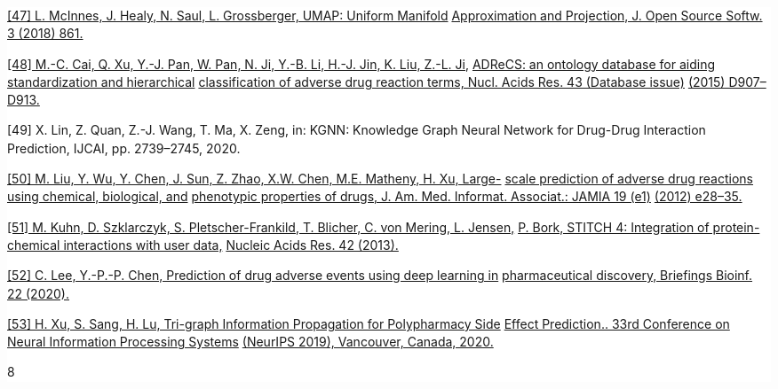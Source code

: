 [[47] L. McInnes, J. Healy, N. Saul, L. Grossberger, UMAP: Uniform Manifold](http://refhub.elsevier.com/S1532-0464(22)00114-9/h0235)
[Approximation and Projection, J. Open Source Softw. 3 (2018) 861.](http://refhub.elsevier.com/S1532-0464(22)00114-9/h0235)

[[48] M.-C. Cai, Q. Xu, Y.-J. Pan, W. Pan, N. Ji, Y.-B. Li, H.-J. Jin, K. Liu, Z.-L. Ji,](http://refhub.elsevier.com/S1532-0464(22)00114-9/h0240)
[ADReCS: an ontology database for aiding standardization and hierarchical](http://refhub.elsevier.com/S1532-0464(22)00114-9/h0240)
[classification of adverse drug reaction terms, Nucl. Acids Res. 43 (Database issue)](http://refhub.elsevier.com/S1532-0464(22)00114-9/h0240)
[(2015) D907–D913.](http://refhub.elsevier.com/S1532-0464(22)00114-9/h0240)

[49] X. Lin, Z. Quan, Z.-J. Wang, T. Ma, X. Zeng, in: KGNN: Knowledge Graph Neural
Network for Drug-Drug Interaction Prediction, IJCAI, pp. 2739–2745, 2020.

[[50] M. Liu, Y. Wu, Y. Chen, J. Sun, Z. Zhao, X.W. Chen, M.E. Matheny, H. Xu, Large-](http://refhub.elsevier.com/S1532-0464(22)00114-9/h0250)
[scale prediction of adverse drug reactions using chemical, biological, and](http://refhub.elsevier.com/S1532-0464(22)00114-9/h0250)
[phenotypic properties of drugs, J. Am. Med. Informat. Associat.: JAMIA 19 (e1)](http://refhub.elsevier.com/S1532-0464(22)00114-9/h0250)
[(2012) e28–35.](http://refhub.elsevier.com/S1532-0464(22)00114-9/h0250)

[[51] M. Kuhn, D. Szklarczyk, S. Pletscher-Frankild, T. Blicher, C. von Mering, L. Jensen,](http://refhub.elsevier.com/S1532-0464(22)00114-9/h0255)
[P. Bork, STITCH 4: Integration of protein-chemical interactions with user data,](http://refhub.elsevier.com/S1532-0464(22)00114-9/h0255)
[Nucleic Acids Res. 42 (2013).](http://refhub.elsevier.com/S1532-0464(22)00114-9/h0255)

[[52] C. Lee, Y.-P.-P. Chen, Prediction of drug adverse events using deep learning in](http://refhub.elsevier.com/S1532-0464(22)00114-9/h0260)
[pharmaceutical discovery, Briefings Bioinf. 22 (2020).](http://refhub.elsevier.com/S1532-0464(22)00114-9/h0260)

[[53] H. Xu, S. Sang, H. Lu, Tri-graph Information Propagation for Polypharmacy Side](http://refhub.elsevier.com/S1532-0464(22)00114-9/h0265)
[Effect Prediction.. 33rd Conference on Neural Information Processing Systems](http://refhub.elsevier.com/S1532-0464(22)00114-9/h0265)
[(NeurIPS 2019), Vancouver, Canada, 2020.](http://refhub.elsevier.com/S1532-0464(22)00114-9/h0265)



8


